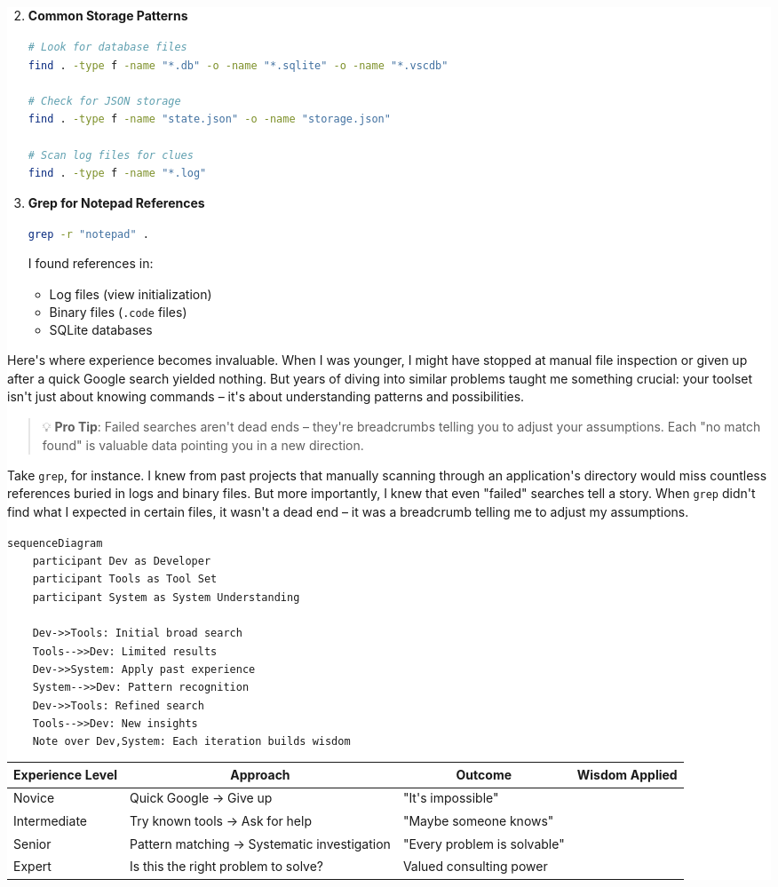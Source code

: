 2. **Common Storage Patterns**

   ```bash
   # Look for database files
   find . -type f -name "*.db" -o -name "*.sqlite" -o -name "*.vscdb"
   
   # Check for JSON storage
   find . -type f -name "state.json" -o -name "storage.json"
   
   # Scan log files for clues
   find . -type f -name "*.log"
   ```

3. **Grep for Notepad References**

   ```bash
   grep -r "notepad" .
   ```

   I found references in:
   - Log files (view initialization)
   - Binary files (`.code` files)
   - SQLite databases

Here's where experience becomes invaluable. When I was younger, I might have stopped at manual file inspection or given up after a quick Google search yielded nothing. But years of diving into similar problems taught me something crucial: your toolset isn't just about knowing commands – it's about understanding patterns and possibilities.

> 💡 **Pro Tip**: Failed searches aren't dead ends – they're breadcrumbs telling you to adjust your assumptions. Each "no match found" is valuable data pointing you in a new direction.

Take `grep`, for instance. I knew from past projects that manually scanning through an application's directory would miss countless references buried in logs and binary files. But more importantly, I knew that even "failed" searches tell a story. When `grep` didn't find what I expected in certain files, it wasn't a dead end – it was a breadcrumb telling me to adjust my assumptions.

```mermaid
sequenceDiagram
    participant Dev as Developer
    participant Tools as Tool Set
    participant System as System Understanding
    
    Dev->>Tools: Initial broad search
    Tools-->>Dev: Limited results
    Dev->>System: Apply past experience
    System-->>Dev: Pattern recognition
    Dev->>Tools: Refined search
    Tools-->>Dev: New insights
    Note over Dev,System: Each iteration builds wisdom
```

| Experience Level | Approach | Outcome | Wisdom Applied |
|-----------------|----------|----------|----------------|
| Novice | Quick Google → Give up | "It's impossible" |
| Intermediate | Try known tools → Ask for help | "Maybe someone knows" |
| Senior | Pattern matching → Systematic investigation | "Every problem is solvable" |
| Expert | Is this the right problem to solve? | Valued consulting power |
